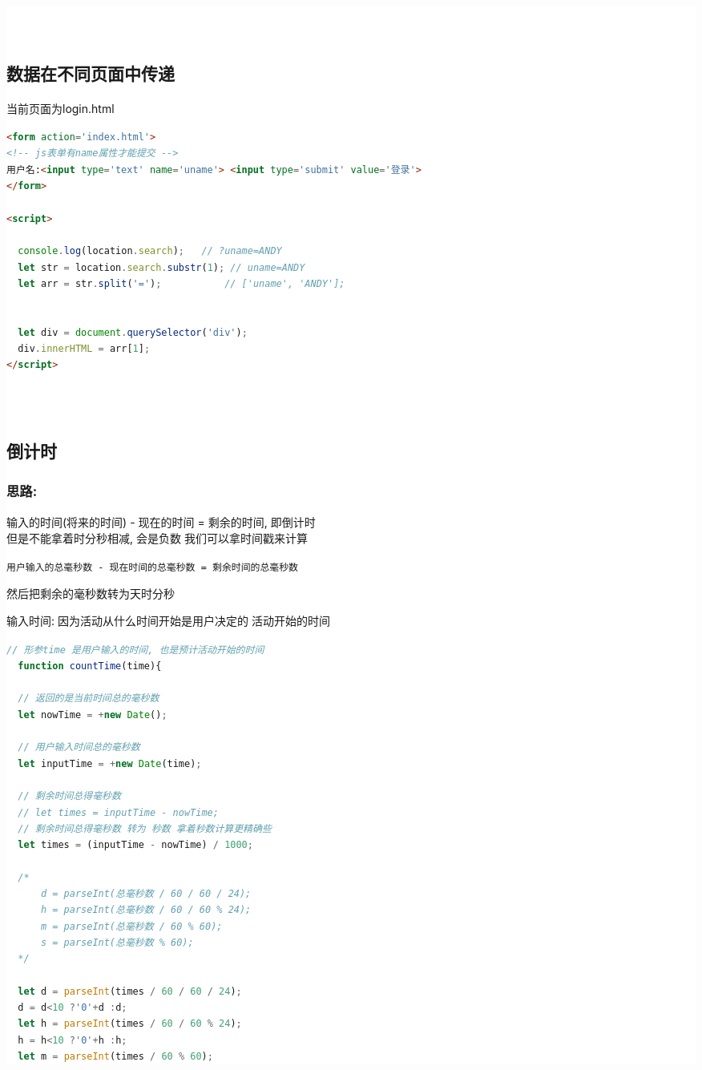 <br><br>

## 数据在不同页面中传递
当前页面为login.html

```html
<form action='index.html'>
<!-- js表单有name属性才能提交 -->
用户名:<input type='text' name='uname'> <input type='submit' value='登录'>
</form>

<script>

  console.log(location.search);   // ?uname=ANDY
  let str = location.search.substr(1); // uname=ANDY
  let arr = str.split('=');           // ['uname', 'ANDY'];


  let div = document.querySelector('div');
  div.innerHTML = arr[1];
</script>
```

<br><br>

## 倒计时

### 思路:
输入的时间(将来的时间) - 现在的时间 = 剩余的时间, 即倒计时  
但是不能拿着时分秒相减, 会是负数 我们可以拿时间戳来计算  

```
用户输入的总毫秒数 - 现在时间的总毫秒数 = 剩余时间的总毫秒数  
```

然后把剩余的毫秒数转为天时分秒  

输入时间: 因为活动从什么时间开始是用户决定的 活动开始的时间  

```js
// 形参time 是用户输入的时间, 也是预计活动开始的时间
  function countTime(time){

  // 返回的是当前时间总的毫秒数
  let nowTime = +new Date();

  // 用户输入时间总的毫秒数
  let inputTime = +new Date(time);

  // 剩余时间总得毫秒数
  // let times = inputTime - nowTime;
  // 剩余时间总得毫秒数 转为 秒数 拿着秒数计算更精确些
  let times = (inputTime - nowTime) / 1000;

  /*
      d = parseInt(总毫秒数 / 60 / 60 / 24);
      h = parseInt(总毫秒数 / 60 / 60 % 24);
      m = parseInt(总毫秒数 / 60 % 60);
      s = parseInt(总毫秒数 % 60);
  */

  let d = parseInt(times / 60 / 60 / 24);
  d = d<10 ?'0'+d :d;
  let h = parseInt(times / 60 / 60 % 24);
  h = h<10 ?'0'+h :h;
  let m = parseInt(times / 60 % 60);
```